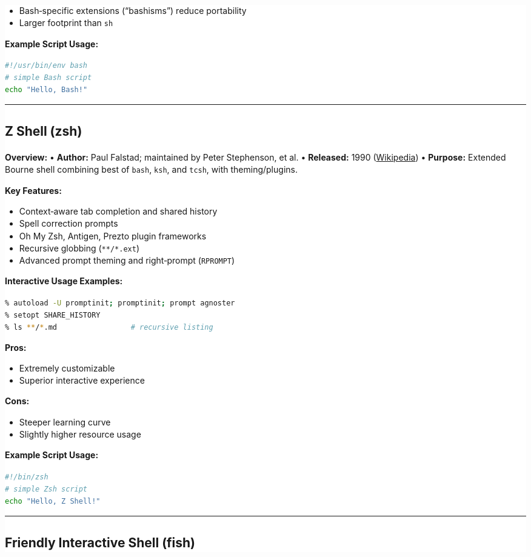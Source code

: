 -   Bash‐specific extensions (“bashisms”) reduce portability
-   Larger footprint than `sh`

**Example Script Usage:**

```bash
#!/usr/bin/env bash
# simple Bash script
echo "Hello, Bash!"
```

---

## Z Shell (zsh)

**Overview:**
• **Author:** Paul Falstad; maintained by Peter Stephenson, et al.
• **Released:** 1990 ([Wikipedia][6])
• **Purpose:** Extended Bourne shell combining best of `bash`, `ksh`, and `tcsh`, with theming/plugins.

**Key Features:**

-   Context‑aware tab completion and shared history
-   Spell correction prompts
-   Oh My Zsh, Antigen, Prezto plugin frameworks
-   Recursive globbing (`**/*.ext`)
-   Advanced prompt theming and right‑prompt (`RPROMPT`)

**Interactive Usage Examples:**

```zsh
% autoload -U promptinit; promptinit; prompt agnoster
% setopt SHARE_HISTORY
% ls **/*.md                 # recursive listing
```

**Pros:**

-   Extremely customizable
-   Superior interactive experience

**Cons:**

-   Steeper learning curve
-   Slightly higher resource usage

**Example Script Usage:**

```zsh
#!/bin/zsh
# simple Zsh script
echo "Hello, Z Shell!"
```

---

## Friendly Interactive Shell (fish)


[1]: https://en.wikipedia.org/wiki/C_shell?utm_source=chatgpt.com "C shell"
[2]: https://en.wikipedia.org/wiki/Bourne_shell?utm_source=chatgpt.com "Bourne shell"
[3]: https://en.wikipedia.org/wiki/KornShell?utm_source=chatgpt.com "KornShell"
[4]: https://en.wikipedia.org/wiki/Tcsh?utm_source=chatgpt.com "Tcsh"
[5]: https://en.wikipedia.org/wiki/Bash_%28Unix_shell%29?utm_source=chatgpt.com "Bash (Unix shell)"
[6]: https://en.wikipedia.org/wiki/Z_shell?utm_source=chatgpt.com "Z shell"
[7]: https://en.wikipedia.org/wiki/Fish_%28Unix_shell%29?utm_source=chatgpt.com "Fish (Unix shell)"